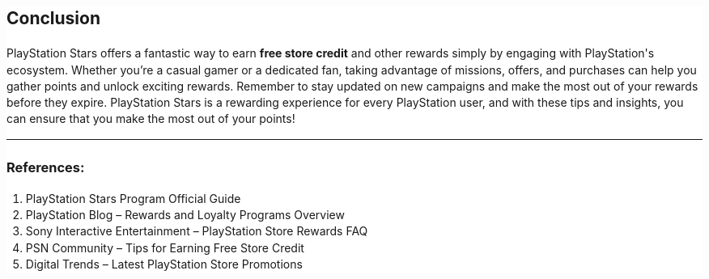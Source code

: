
## Conclusion

PlayStation Stars offers a fantastic way to earn **free store credit** and other rewards simply by engaging with PlayStation's ecosystem. Whether you’re a casual gamer or a dedicated fan, taking advantage of missions, offers, and purchases can help you gather points and unlock exciting rewards. Remember to stay updated on new campaigns and make the most out of your rewards before they expire. PlayStation Stars is a rewarding experience for every PlayStation user, and with these tips and insights, you can ensure that you make the most out of your points!

---

### References:

1. PlayStation Stars Program Official Guide
2. PlayStation Blog – Rewards and Loyalty Programs Overview
3. Sony Interactive Entertainment – PlayStation Store Rewards FAQ
4. PSN Community – Tips for Earning Free Store Credit
5. Digital Trends – Latest PlayStation Store Promotions

